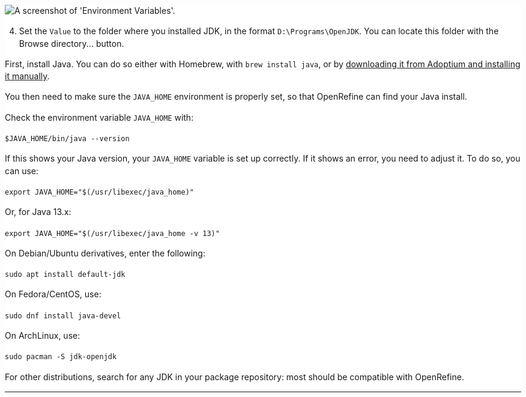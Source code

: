 ![A screenshot of 'Environment Variables'.](/img/javahome.png "A screenshot of 'Environment Variables'.")

4. Set the `Value` to the folder where you installed JDK, in the format `D:\Programs\OpenJDK`. You can locate this folder with the <span class="buttonLabels">Browse directory...</span> button.

</TabItem>

<TabItem value="mac">

First, install Java. You can do so either with Homebrew, with `brew install java`, or by [downloading it from Adoptium and installing it manually](https://adoptium.net/).

You then need to make sure the `JAVA_HOME` environment is properly set, so that OpenRefine can find your Java install.

Check the environment variable `JAVA_HOME` with:

```
$JAVA_HOME/bin/java --version
```
  
If this shows your Java version, your `JAVA_HOME` variable is set up correctly. If it shows an error, you need to adjust it.
To do so, you can use:

```
export JAVA_HOME="$(/usr/libexec/java_home)"
```

Or, for Java 13.x:

```
export JAVA_HOME="$(/usr/libexec/java_home -v 13)"
```

</TabItem>

<TabItem value="linux">

On Debian/Ubuntu derivatives, enter the following:

```
sudo apt install default-jdk
```

On Fedora/CentOS, use:
```
sudo dnf install java-devel
```

On ArchLinux, use:
```
sudo pacman -S jdk-openjdk
```

For other distributions, search for any JDK in your package repository: most should be compatible with OpenRefine.

</TabItem>

</Tabs>

---